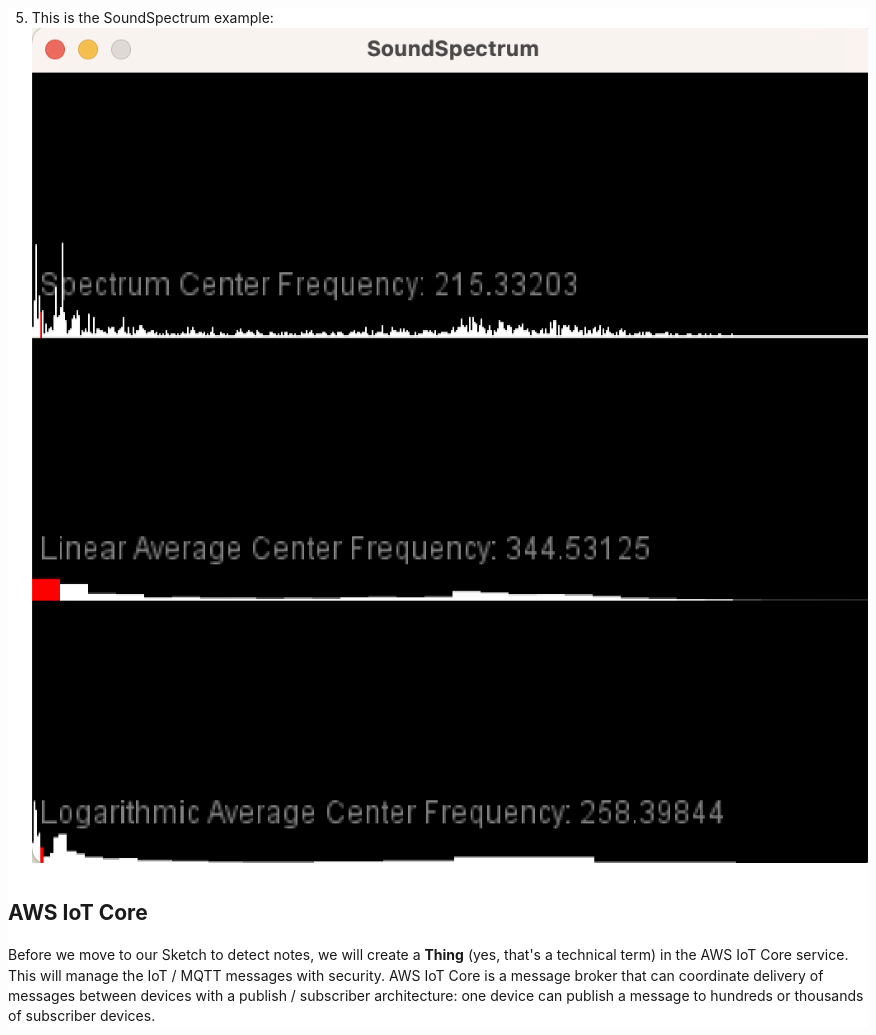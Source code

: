 
5. This is the SoundSpectrum example:
   ![Processing Screen shot](./images/processing5.png)

## AWS IoT Core

Before we move to our Sketch to detect notes, we will create a **Thing** (yes, that's a technical term) in the AWS IoT Core service. This will manage the IoT / MQTT messages with security. AWS IoT Core is a message broker that can coordinate delivery of messages between devices with a publish / subscriber architecture: one device can publish a message to hundreds or thousands of subscriber devices.
